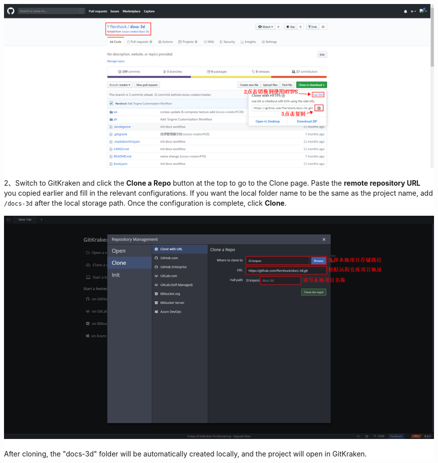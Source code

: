 ![copy](submit-pr/copy.png)

2、Switch to GitKraken and click the **Clone a Repo** button at the top to go to the Clone page. Paste the **remote repository URL** you copied earlier and fill in the relevant configurations. If you want the local folder name to be the same as the project name, add `/docs-3d` after the local storage path. Once the configuration is complete, click **Clone**.

![clone repository](submit-pr/clone_repository.png)

After cloning, the "docs-3d" folder will be automatically created locally, and the project will open in GitKraken.
